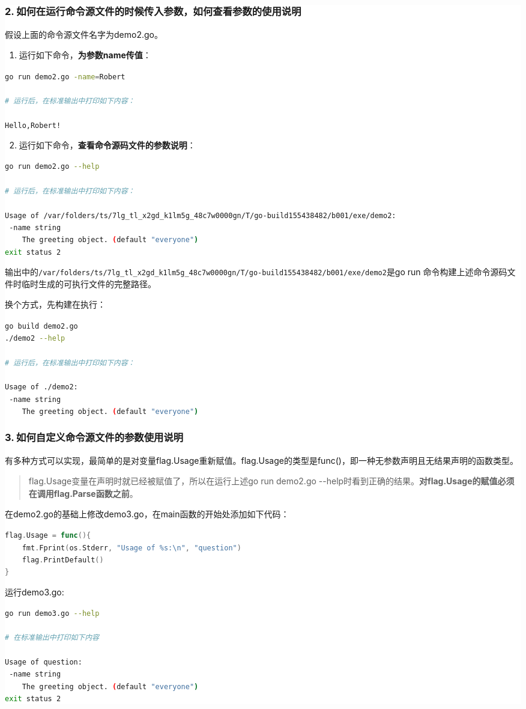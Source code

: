 ### 2. 如何在运行命令源文件的时候传入参数，如何查看参数的使用说明
假设上面的命令源文件名字为demo2.go。

1. 运行如下命令，**为参数name传值**：
```bash
go run demo2.go -name=Robert

# 运行后，在标准输出中打印如下内容：

Hello,Robert!
```

2. 运行如下命令，**查看命令源码文件的参数说明**：
```bash
go run demo2.go --help

# 运行后，在标准输出中打印如下内容：

Usage of /var/folders/ts/7lg_tl_x2gd_k1lm5g_48c7w0000gn/T/go-build155438482/b001/exe/demo2:
 -name string
    The greeting object. (default "everyone")
exit status 2
```
输出中的`/var/folders/ts/7lg_tl_x2gd_k1lm5g_48c7w0000gn/T/go-build155438482/b001/exe/demo2`是go run 命令构建上述命令源码文件时临时生成的可执行文件的完整路径。

换个方式，先构建在执行：
```bash
go build demo2.go
./demo2 --help

# 运行后，在标准输出中打印如下内容：

Usage of ./demo2:
 -name string
    The greeting object. (default "everyone")
```

### 3. 如何自定义命令源文件的参数使用说明
有多种方式可以实现，最简单的是对变量flag.Usage重新赋值。flag.Usage的类型是func()，即一种无参数声明且无结果声明的函数类型。

> flag.Usage变量在声明时就已经被赋值了，所以在运行上述go run demo2.go --help时看到正确的结果。**对flag.Usage的赋值必须在调用flag.Parse函数之前**。

在demo2.go的基础上修改demo3.go，在main函数的开始处添加如下代码：
```go
flag.Usage = func(){
    fmt.Fprint(os.Stderr, "Usage of %s:\n", "question")
    flag.PrintDefault()
}
```
运行demo3.go:
```bash
go run demo3.go --help

# 在标准输出中打印如下内容

Usage of question:
 -name string
    The greeting object. (default "everyone")
exit status 2
```
